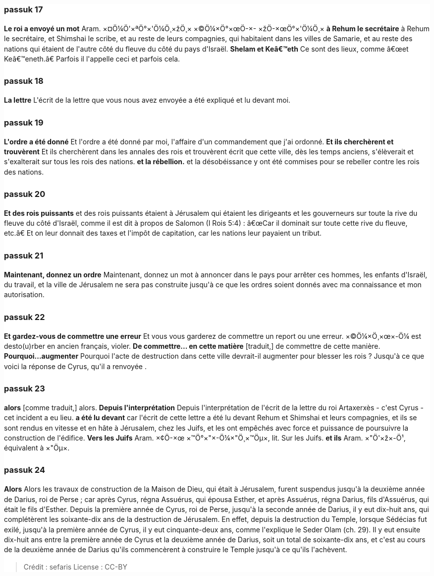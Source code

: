 ### passuk 17
<b>Le roi a envoyé un mot</b> Aram. ×¤Ö¼Ö'×ªÖ°×'Ö¼Ö¸×žÖ¸× ×©Ö¼×Ö°×œÖ-×- ×žÖ-×œÖ°×'Ö¼Ö¸×
<b>à Rehum le secrétaire</b> à Rehum le secrétaire, et Shimshai le scribe, et au reste de leurs compagnies, qui habitaient dans les villes de Samarie, et au reste des nations qui étaient de l'autre côté du fleuve du côté du pays d'Israël.
<b>Shelam et Keâ€™eth</b> Ce sont des lieux, comme â€œet Keâ€™eneth.â€ Parfois il l'appelle ceci et parfois cela.

### passuk 18
<b>La lettre</b> L'écrit de la lettre que vous nous avez envoyée a été expliqué et lu devant moi.

### passuk 19
<b>L'ordre a été donné</b> Et l'ordre a été donné par moi, l'affaire d'un commandement que j'ai ordonné.
<b>Et ils cherchèrent et trouvèrent</b> Et ils cherchèrent dans les annales des rois et trouvèrent écrit que cette ville, dès les temps anciens, s'élèverait et s'exalterait sur tous les rois des nations.
<b>et la rébellion.</b> et la désobéissance y ont été commises pour se rebeller contre les rois des nations.

### passuk 20
<b>Et des rois puissants</b> et des rois puissants étaient à Jérusalem qui étaient les dirigeants et les gouverneurs sur toute la rive du fleuve du côté d'Israël, comme il est dit à propos de Salomon (I Rois 5:4) : â€œCar il dominait sur toute cette rive du fleuve, etc.â€ Et on leur donnait des taxes et l'impôt de capitation, car les nations leur payaient un tribut.

### passuk 21
<b>Maintenant, donnez un ordre</b> Maintenant, donnez un mot à annoncer dans le pays pour arrêter ces hommes, les enfants d'Israël, du travail, et la ville de Jérusalem ne sera pas construite jusqu'à ce que les ordres soient donnés avec ma connaissance et mon autorisation.

### passuk 22
<b>Et gardez-vous de commettre une erreur</b> Et vous vous garderez de commettre un report ou une erreur. ×©Ö¼×Ö¸×œ×-Ö¼ est desto(u)rber en ancien français, violer.
<b>De commettre... en cette matière</b> [traduit,] de commettre de cette manière.
<b>Pourquoi...augmenter</b> Pourquoi l'acte de destruction dans cette ville devrait-il augmenter pour blesser les rois ? Jusqu'à ce que voici la réponse de Cyrus, qu'il a renvoyée .

### passuk 23
<b>alors</b> [comme traduit,] alors.
<b>Depuis l'interprétation</b> Depuis l'interprétation de l'écrit de la lettre du roi Artaxerxès - c'est Cyrus - cet incident a eu lieu.
<b>a été lu devant</b> car l'écrit de cette lettre a été lu devant Rehum et Shimshai et leurs compagnies, et ils se sont rendus en vitesse et en hâte à Jérusalem, chez les Juifs, et les ont empêchés avec force et puissance de poursuivre la construction de l'édifice.
<b>Vers les Juifs</b> Aram. ×¢Ö-×œ ×™Ö°×"×-Ö¼×"Ö¸×™Öµ×, lit. Sur les Juifs.
<b>et ils</b> Aram. ×"Ö'×ž×-Ö¹, équivalent à ×"Öµ×.

### passuk 24
<b>Alors</b> Alors les travaux de construction de la Maison de Dieu, qui était à Jérusalem, furent suspendus jusqu'à la deuxième année de Darius, roi de Perse ; car après Cyrus, régna Assuérus, qui épousa Esther, et après Assuérus, régna Darius, fils d'Assuérus, qui était le fils d'Esther. Depuis la première année de Cyrus, roi de Perse, jusqu'à la seconde année de Darius, il y eut dix-huit ans, qui complétèrent les soixante-dix ans de la destruction de Jérusalem. En effet, depuis la destruction du Temple, lorsque Sédécias fut exilé, jusqu'à la première année de Cyrus, il y eut cinquante-deux ans, comme l'explique le Seder Olam (ch. 29). Il y eut ensuite dix-huit ans entre la première année de Cyrus et la deuxième année de Darius, soit un total de soixante-dix ans, et c'est au cours de la deuxième année de Darius qu'ils commencèrent à construire le Temple jusqu'à ce qu'ils l'achèvent.

>Crédit : sefaris
>License : CC-BY
